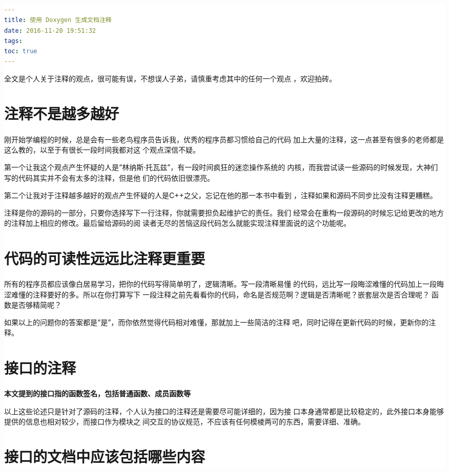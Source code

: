 ```yaml
---
title: 使用 Doxygen 生成文档注释
date: 2016-11-20 19:51:32
tags:
toc: true
---
```


全文是个人关于注释的观点，很可能有误，不想误人子弟，请慎重考虑其中的任何一个观点
，欢迎拍砖。


# 注释不是越多越好

刚开始学编程的时候，总是会有一些老鸟程序员告诉我，优秀的程序员都习惯给自己的代码
加上大量的注释，这一点甚至有很多的老师都是这么教的，以至于有很长一段时间我都对这
个观点深信不疑。

第一个让我这个观点产生怀疑的人是“林纳斯·托瓦兹”，有一段时间疯狂的迷恋操作系统的
内核，而我尝试读一些源码的时候发现，大神们写的代码其实并不会有太多的注释，但是他
们的代码依旧很漂亮。

第二个让我对于注释越多越好的观点产生怀疑的人是C++之父，忘记在他的那一本书中看到
，注释如果和源码不同步比没有注释更糟糕。

注释是你的源码的一部分，只要你选择写下一行注释，你就需要担负起维护它的责任。我们
经常会在重构一段源码的时候忘记给更改的地方的注释加上相应的修改。最后留给源码的阅
读者无尽的苦恼这段代码怎么就能实现注释里面说的这个功能呢。



# 代码的可读性远远比注释更重要

所有的程序员都应该像白居易学习，把你的代码写得简单明了，逻辑清晰。写一段清晰易懂
的代码，远比写一段晦涩难懂的代码加上一段晦涩难懂的注释要好的多。所以在你打算写下
一段注释之前先看看你的代码，命名是否规范啊？逻辑是否清晰呢？嵌套层次是否合理呢？
函数是否够精简呢？

如果以上的问题你的答案都是“是”，而你依然觉得代码相对难懂，那就加上一些简洁的注释
吧，同时记得在更新代码的时候，更新你的注释。

# 接口的注释

**本文提到的接口指的函数签名，包括普通函数、成员函数等**

以上这些论述只是针对了源码的注释，个人认为接口的注释还是需要尽可能详细的，因为接
口本身通常都是比较稳定的，此外接口本身能够提供的信息也相对较少，而接口作为模块之
间交互的协议规范，不应该有任何模棱两可的东西，需要详细、准确。

# 接口的文档中应该包括哪些内容
